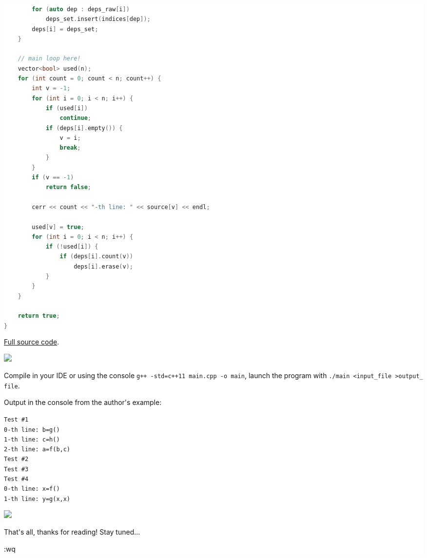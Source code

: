 ```cpp
        for (auto dep : deps_raw[i])
            deps_set.insert(indices[dep]);
        deps[i] = deps_set;
    }

    // main loop here!
    vector<bool> used(n);
    for (int count = 0; count < n; count++) {
        int v = -1;
        for (int i = 0; i < n; i++) {
            if (used[i])
                continue;
            if (deps[i].empty()) {
                v = i;
                break;
            }
        }
        if (v == -1)
            return false;

        cerr << count << "-th line: " << source[v] << endl;

        used[v] = true;
        for (int i = 0; i < n; i++) {
            if (!used[i]) {
                if (deps[i].count(v))
                    deps[i].erase(v);
            }
        }
    }

    return true;
}
```

[Full source code](https://gist.github.com/Izaron/43c521e5597550029de928c5fb8f3ef9).

![](https://media.giphy.com/media/IojlRkMFIgZVu/giphy.gif)

Compile in your IDE or using the console `g++ -std=c++11 main.cpp -o main`, launch the program with `./main <input_file >output_file`.

Output in the console from the author's example:

```
Test #1
0-th line: b=g()
1-th line: c=h()
2-th line: a=f(b,c)
Test #2
Test #3
Test #4
0-th line: x=f()
1-th line: y=g(x,x)
```

![](http://4.bp.blogspot.com/-3pgg2B2VrG0/U7ndQIaSTPI/AAAAAAAAAIM/jU3yDsl_wDk/s1600/title.gif)

That's all, thanks for reading! Stay tuned...

:wq
